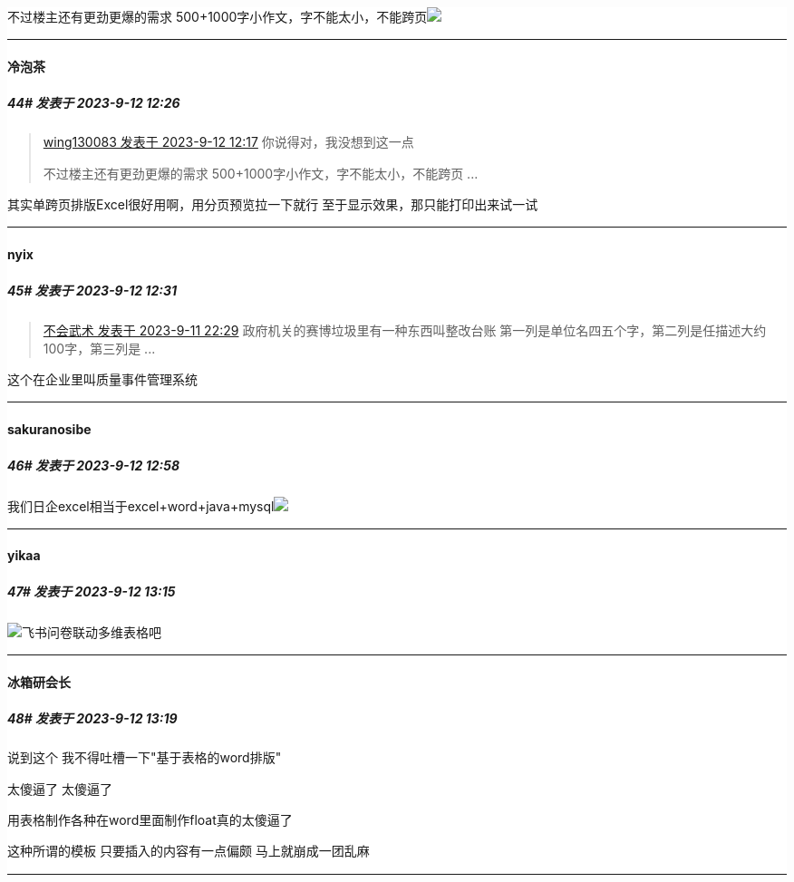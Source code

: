 不过楼主还有更劲更爆的需求 500+1000字小作文，字不能太小，不能跨页<img src="https://static.saraba1st.com/image/smiley/face2017/068.png" referrerpolicy="no-referrer">

*****

####  冷泡茶  
##### 44#       发表于 2023-9-12 12:26

<blockquote><a href="httphttps://bbs.saraba1st.com/2b/forum.php?mod=redirect&amp;goto=findpost&amp;pid=62376611&amp;ptid=2152352" target="_blank">wing130083 发表于 2023-9-12 12:17</a>
你说得对，我没想到这一点

不过楼主还有更劲更爆的需求 500+1000字小作文，字不能太小，不能跨页 ...</blockquote>
其实单跨页排版Excel很好用啊，用分页预览拉一下就行
至于显示效果，那只能打印出来试一试

*****

####  nyix  
##### 45#       发表于 2023-9-12 12:31

<blockquote><a href="httphttps://bbs.saraba1st.com/2b/forum.php?mod=redirect&amp;goto=findpost&amp;pid=62371371&amp;ptid=2152352" target="_blank">不会武术 发表于 2023-9-11 22:29</a>
政府机关的赛博垃圾里有一种东西叫整改台账
第一列是单位名四五个字，第二列是任描述大约100字，第三列是 ...</blockquote>
这个在企业里叫质量事件管理系统

*****

####  sakuranosibe  
##### 46#       发表于 2023-9-12 12:58

我们日企excel相当于excel+word+java+mysql<img src="https://static.saraba1st.com/image/smiley/face2017/067.png" referrerpolicy="no-referrer">

*****

####  yikaa  
##### 47#       发表于 2023-9-12 13:15

<img src="https://static.saraba1st.com/image/smiley/face2017/009.gif" referrerpolicy="no-referrer">飞书问卷联动多维表格吧

*****

####  冰箱研会长  
##### 48#       发表于 2023-9-12 13:19

说到这个 我不得吐槽一下"基于表格的word排版"

太傻逼了 太傻逼了

用表格制作各种在word里面制作float真的太傻逼了

这种所谓的模板 只要插入的内容有一点偏颇 马上就崩成一团乱麻

*****
